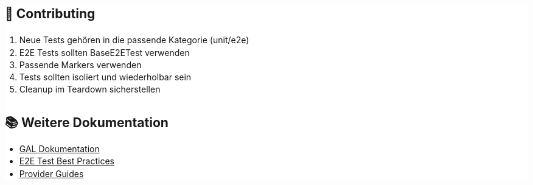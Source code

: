## 🤝 Contributing

1. Neue Tests gehören in die passende Kategorie (unit/e2e)
2. E2E Tests sollten BaseE2ETest verwenden
3. Passende Markers verwenden
4. Tests sollten isoliert und wiederholbar sein
5. Cleanup im Teardown sicherstellen

## 📚 Weitere Dokumentation

- [GAL Dokumentation](../docs/)
- [E2E Test Best Practices](./E2E_TEST_BEST_PRACTICES.md)
- [Provider Guides](../docs/guides/)
